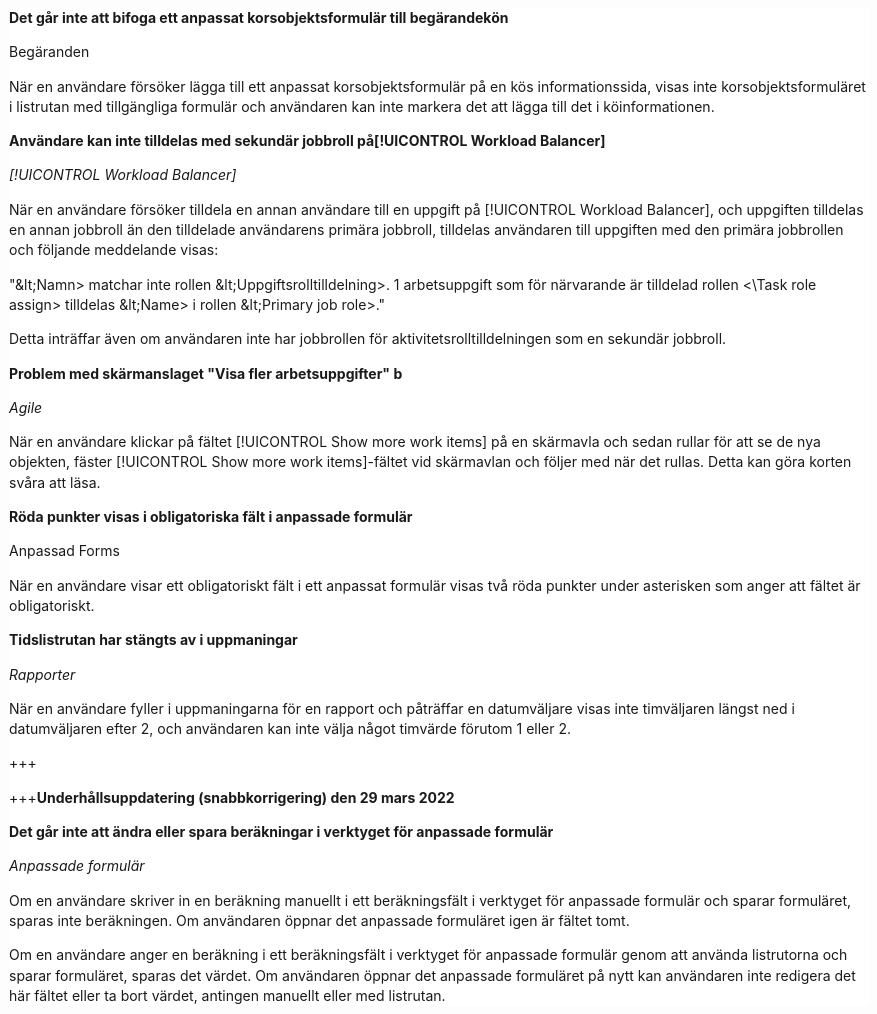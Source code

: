 **Det går inte att bifoga ett anpassat korsobjektsformulär till begärandekön**

Begäranden

När en användare försöker lägga till ett anpassat korsobjektsformulär på en kös informationssida, visas inte korsobjektsformuläret i listrutan med tillgängliga formulär och användaren kan inte markera det att lägga till det i köinformationen.

**Användare kan inte tilldelas med sekundär jobbroll på[!UICONTROL Workload Balancer]**

*[!UICONTROL Workload Balancer]*

När en användare försöker tilldela en annan användare till en uppgift på [!UICONTROL Workload Balancer], och uppgiften tilldelas en annan jobbroll än den tilldelade användarens primära jobbroll, tilldelas användaren till uppgiften med den primära jobbrollen och följande meddelande visas:

&quot;\&lt;Namn\> matchar inte rollen \&lt;Uppgiftsrolltilldelning\>. 1 arbetsuppgift som för närvarande är tilldelad rollen &lt;\Task role assign\> tilldelas \&lt;Name\> i rollen \&lt;Primary job role\>.&quot;

Detta inträffar även om användaren inte har jobbrollen för aktivitetsrolltilldelningen som en sekundär jobbroll.

**Problem med skärmanslaget &quot;Visa fler arbetsuppgifter&quot; b** &#x200B;

*Agile*

När en användare klickar på fältet [!UICONTROL Show more work items] på en skärmavla och sedan rullar för att se de nya objekten, fäster [!UICONTROL Show more work items]-fältet vid skärmavlan och följer med när det rullas. Detta kan göra korten svåra att läsa.

**Röda punkter visas i obligatoriska fält i anpassade formulär**

Anpassad Forms

När en användare visar ett obligatoriskt fält i ett anpassat formulär visas två röda punkter under asterisken som anger att fältet är obligatoriskt.

**Tidslistrutan har stängts av i uppmaningar**

*Rapporter*

När en användare fyller i uppmaningarna för en rapport och påträffar en datumväljare visas inte timväljaren längst ned i datumväljaren efter 2, och användaren kan inte välja något timvärde förutom 1 eller 2.

+++

+++**Underhållsuppdatering (snabbkorrigering) den 29 mars 2022**

**Det går inte att ändra eller spara beräkningar i verktyget för anpassade formulär**

*Anpassade formulär*

Om en användare skriver in en beräkning manuellt i ett beräkningsfält i verktyget för anpassade formulär och sparar formuläret, sparas inte beräkningen. Om användaren öppnar det anpassade formuläret igen är fältet tomt.

Om en användare anger en beräkning i ett beräkningsfält i verktyget för anpassade formulär genom att använda listrutorna och sparar formuläret, sparas det värdet. Om användaren öppnar det anpassade formuläret på nytt kan användaren inte redigera det här fältet eller ta bort värdet, antingen manuellt eller med listrutan.
